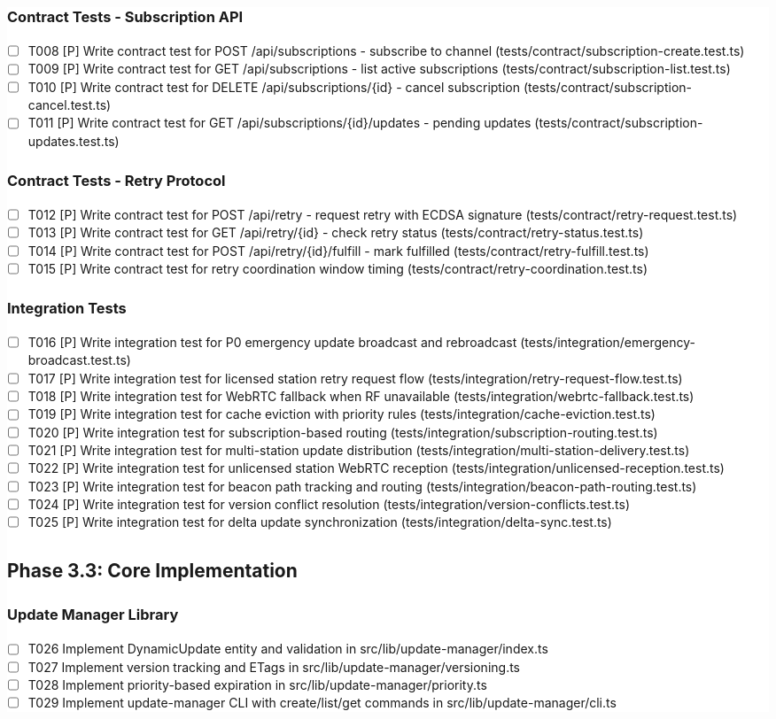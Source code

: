 ### Contract Tests - Subscription API
- [ ] T008 [P] Write contract test for POST /api/subscriptions - subscribe to channel (tests/contract/subscription-create.test.ts)
- [ ] T009 [P] Write contract test for GET /api/subscriptions - list active subscriptions (tests/contract/subscription-list.test.ts)
- [ ] T010 [P] Write contract test for DELETE /api/subscriptions/{id} - cancel subscription (tests/contract/subscription-cancel.test.ts)
- [ ] T011 [P] Write contract test for GET /api/subscriptions/{id}/updates - pending updates (tests/contract/subscription-updates.test.ts)

### Contract Tests - Retry Protocol
- [ ] T012 [P] Write contract test for POST /api/retry - request retry with ECDSA signature (tests/contract/retry-request.test.ts)
- [ ] T013 [P] Write contract test for GET /api/retry/{id} - check retry status (tests/contract/retry-status.test.ts)
- [ ] T014 [P] Write contract test for POST /api/retry/{id}/fulfill - mark fulfilled (tests/contract/retry-fulfill.test.ts)
- [ ] T015 [P] Write contract test for retry coordination window timing (tests/contract/retry-coordination.test.ts)

### Integration Tests
- [ ] T016 [P] Write integration test for P0 emergency update broadcast and rebroadcast (tests/integration/emergency-broadcast.test.ts)
- [ ] T017 [P] Write integration test for licensed station retry request flow (tests/integration/retry-request-flow.test.ts)
- [ ] T018 [P] Write integration test for WebRTC fallback when RF unavailable (tests/integration/webrtc-fallback.test.ts)
- [ ] T019 [P] Write integration test for cache eviction with priority rules (tests/integration/cache-eviction.test.ts)
- [ ] T020 [P] Write integration test for subscription-based routing (tests/integration/subscription-routing.test.ts)
- [ ] T021 [P] Write integration test for multi-station update distribution (tests/integration/multi-station-delivery.test.ts)
- [ ] T022 [P] Write integration test for unlicensed station WebRTC reception (tests/integration/unlicensed-reception.test.ts)
- [ ] T023 [P] Write integration test for beacon path tracking and routing (tests/integration/beacon-path-routing.test.ts)
- [ ] T024 [P] Write integration test for version conflict resolution (tests/integration/version-conflicts.test.ts)
- [ ] T025 [P] Write integration test for delta update synchronization (tests/integration/delta-sync.test.ts)

## Phase 3.3: Core Implementation

### Update Manager Library
- [ ] T026 Implement DynamicUpdate entity and validation in src/lib/update-manager/index.ts
- [ ] T027 Implement version tracking and ETags in src/lib/update-manager/versioning.ts
- [ ] T028 Implement priority-based expiration in src/lib/update-manager/priority.ts
- [ ] T029 Implement update-manager CLI with create/list/get commands in src/lib/update-manager/cli.ts
